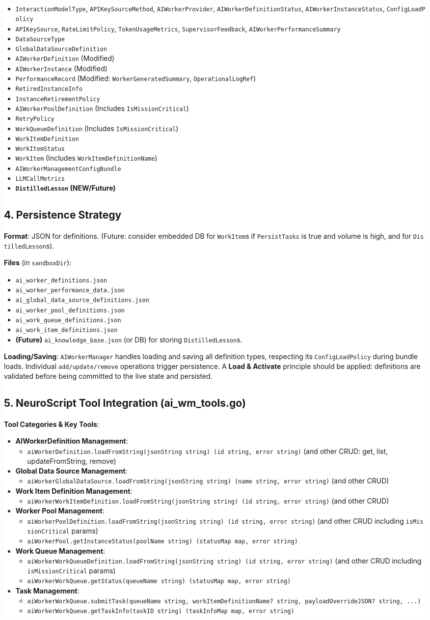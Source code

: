  -   `InteractionModelType`, `APIKeySourceMethod`, `AIWorkerProvider`, `AIWorkerDefinitionStatus`, `AIWorkerInstanceStatus`, `ConfigLoadPolicy`
 -   `APIKeySource`, `RateLimitPolicy`, `TokenUsageMetrics`, `SupervisorFeedback`, `AIWorkerPerformanceSummary`
 -   `DataSourceType`
 -   `GlobalDataSourceDefinition`
 -   `AIWorkerDefinition` (Modified)
 -   `AIWorkerInstance` (Modified)
 -   `PerformanceRecord` (Modified: `WorkerGeneratedSummary`, `OperationalLogRef`)
 -   `RetiredInstanceInfo`
 -   `InstanceRetirementPolicy`
 -   `AIWorkerPoolDefinition` (Includes `IsMissionCritical`)
 -   `RetryPolicy`
 -   `WorkQueueDefinition` (Includes `IsMissionCritical`)
 -   `WorkItemDefinition`
 -   `WorkItemStatus`
 -   `WorkItem` (Includes `WorkItemDefinitionName`)
 -   `AIWorkerManagementConfigBundle`
 -   `LLMCallMetrics`
 -   **`DistilledLesson` (NEW/Future)**

 ## 4. Persistence Strategy

 **Format**: JSON for definitions. (Future: consider embedded DB for `WorkItem`s if `PersistTasks` is true and volume is high, and for `DistilledLesson`s).

 **Files** (in `sandboxDir`):
 -   `ai_worker_definitions.json`
 -   `ai_worker_performance_data.json`
 -   `ai_global_data_source_definitions.json`
 -   `ai_worker_pool_definitions.json`
 -   `ai_work_queue_definitions.json`
 -   `ai_work_item_definitions.json`
 -   **(Future)** `ai_knowledge_base.json` (or DB) for storing `DistilledLesson`s.

 **Loading/Saving**: `AIWorkerManager` handles loading and saving all definition types, respecting its `ConfigLoadPolicy` during bundle loads. Individual `add/update/remove` operations trigger persistence. A **Load & Activate** principle should be applied: definitions are validated before being committed to the live state and persisted.

 ## 5. NeuroScript Tool Integration (ai_wm_tools.go)

 **Tool Categories & Key Tools**:
 -   **AIWorkerDefinition Management**:
     -   `aiWorkerDefinition.loadFromString(jsonString string) (id string, error string)` (and other CRUD: get, list, updateFromString, remove)
 -   **Global Data Source Management**:
     -   `aiWorkerGlobalDataSource.loadFromString(jsonString string) (name string, error string)` (and other CRUD)
 -   **Work Item Definition Management**:
     -   `aiWorkerWorkItemDefinition.loadFromString(jsonString string) (id string, error string)` (and other CRUD)
 -   **Worker Pool Management**:
     -   `aiWorkerPoolDefinition.loadFromString(jsonString string) (id string, error string)` (and other CRUD including `isMissionCritical` params)
     -   `aiWorkerPool.getInstanceStatus(poolName string) (statusMap map, error string)`
 -   **Work Queue Management**:
     -   `aiWorkerWorkQueueDefinition.loadFromString(jsonString string) (id string, error string)` (and other CRUD including `isMissionCritical` params)
     -   `aiWorkerWorkQueue.getStatus(queueName string) (statusMap map, error string)`
 -   **Task Management**:
     -   `aiWorkerWorkQueue.submitTask(queueName string, workItemDefinitionName? string, payloadOverrideJSON? string, ...)`
     -   `aiWorkerWorkQueue.getTaskInfo(taskID string) (taskInfoMap map, error string)`